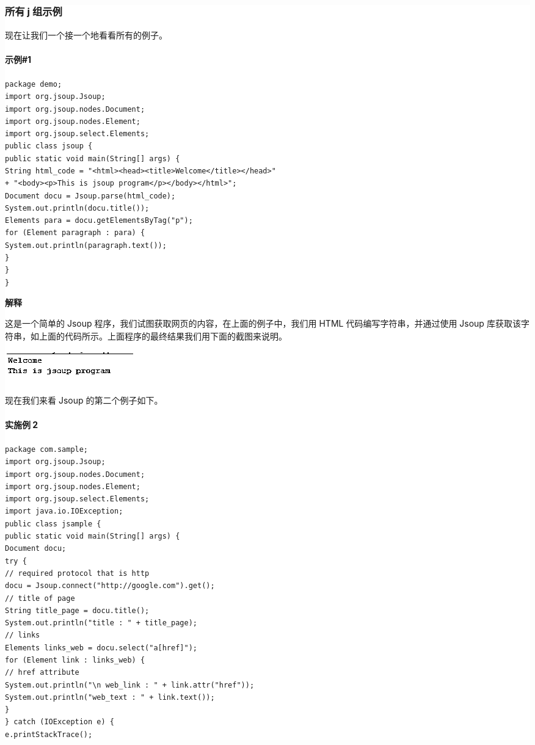 ### 所有 j 组示例

现在让我们一个接一个地看看所有的例子。

#### 示例#1

```
package demo;
import org.jsoup.Jsoup;
import org.jsoup.nodes.Document;
import org.jsoup.nodes.Element;
import org.jsoup.select.Elements;
public class jsoup {
public static void main(String[] args) {
String html_code = "<html><head><title>Welcome</title></head>"
+ "<body><p>This is jsoup program</p></body></html>";
Document docu = Jsoup.parse(html_code);
System.out.println(docu.title());
Elements para = docu.getElementsByTag("p");
for (Element paragraph : para) {
System.out.println(paragraph.text());
}
}
}
```

**解释**

这是一个简单的 Jsoup 程序，我们试图获取网页的内容，在上面的例子中，我们用 HTML 代码编写字符串，并通过使用 Jsoup 库获取该字符串，如上面的代码所示。上面程序的最终结果我们用下面的截图来说明。

![3](img/c70433d378cd66917f9089e5170689fc.png)



现在我们来看 Jsoup 的第二个例子如下。

#### 实施例 2

```
package com.sample;
import org.jsoup.Jsoup;
import org.jsoup.nodes.Document;
import org.jsoup.nodes.Element;
import org.jsoup.select.Elements;
import java.io.IOException;
public class jsample {
public static void main(String[] args) {
Document docu;
try {
// required protocol that is http
docu = Jsoup.connect("http://google.com").get();
// title of page
String title_page = docu.title();
System.out.println("title : " + title_page);
// links
Elements links_web = docu.select("a[href]");
for (Element link : links_web) {
// href attribute
System.out.println("\n web_link : " + link.attr("href"));
System.out.println("web_text : " + link.text());
}
} catch (IOException e) {
e.printStackTrace();
```
